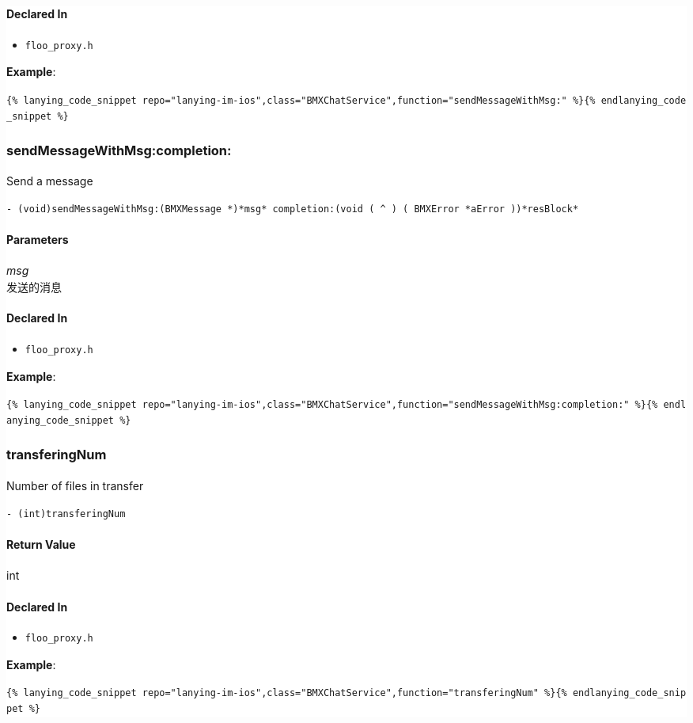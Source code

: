 #### Declared In
* `floo_proxy.h`

<a name="//api/name/sendMessageWithMsg:completion:" title="sendMessageWithMsg:completion:"></a>
**Example**:
```
{% lanying_code_snippet repo="lanying-im-ios",class="BMXChatService",function="sendMessageWithMsg:" %}{% endlanying_code_snippet %}
```
### sendMessageWithMsg:completion:

Send a message

`- (void)sendMessageWithMsg:(BMXMessage *)*msg* completion:(void ( ^ ) ( BMXError *aError ))*resBlock*`

#### Parameters

*msg*  
   发送的消息  

#### Declared In
* `floo_proxy.h`

<a name="//api/name/transferingNum" title="transferingNum"></a>
**Example**:
```
{% lanying_code_snippet repo="lanying-im-ios",class="BMXChatService",function="sendMessageWithMsg:completion:" %}{% endlanying_code_snippet %}
```
### transferingNum

Number of files in transfer

`- (int)transferingNum`

#### Return Value
int

#### Declared In
* `floo_proxy.h`

**Example**:
```
{% lanying_code_snippet repo="lanying-im-ios",class="BMXChatService",function="transferingNum" %}{% endlanying_code_snippet %}
```
